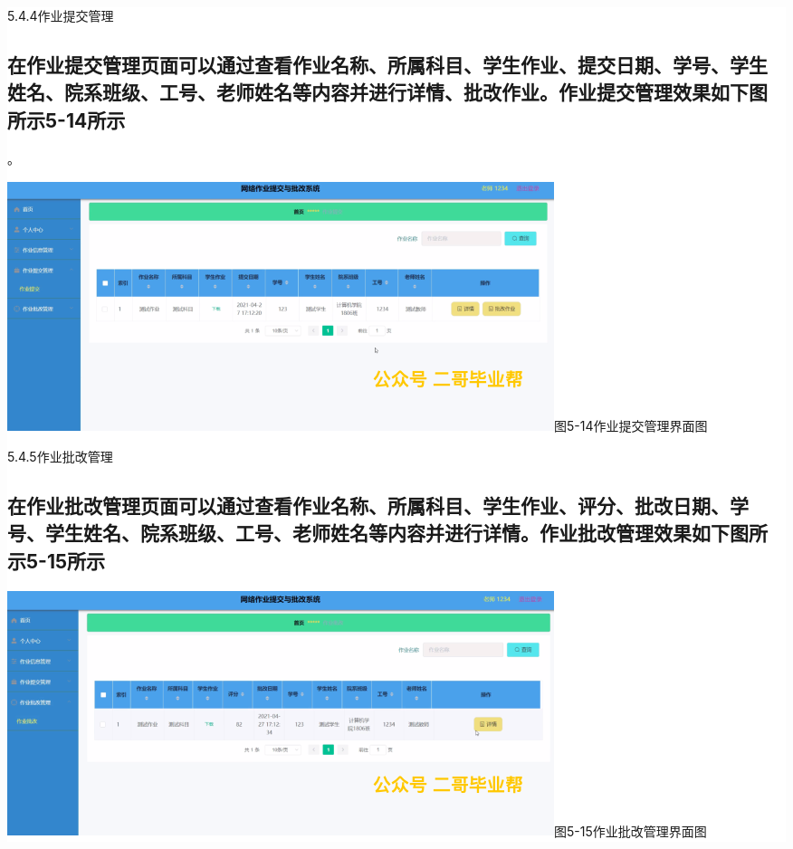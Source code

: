 5.4.4作业提交管理
## 在作业提交管理页面可以通过查看作业名称、所属科目、学生作业、提交日期、学号、学生姓名、院系班级、工号、老师姓名等内容并进行详情、批改作业。作业提交管理效果如下图所示5-14所示
。

![](/md/blog.026.png)图5-14作业提交管理界面图

5.4.5作业批改管理
## 在作业批改管理页面可以通过查看作业名称、所属科目、学生作业、评分、批改日期、学号、学生姓名、院系班级、工号、老师姓名等内容并进行详情。作业批改管理效果如下图所示5-15所示

![](/md/blog.027.png)图5-15作业批改管理界面图


# 










